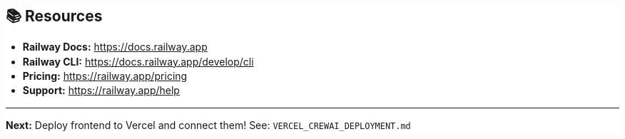 
## 📚 Resources

- **Railway Docs:** https://docs.railway.app
- **Railway CLI:** https://docs.railway.app/develop/cli
- **Pricing:** https://railway.app/pricing
- **Support:** https://railway.app/help

---

**Next:** Deploy frontend to Vercel and connect them! 
See: `VERCEL_CREWAI_DEPLOYMENT.md`
